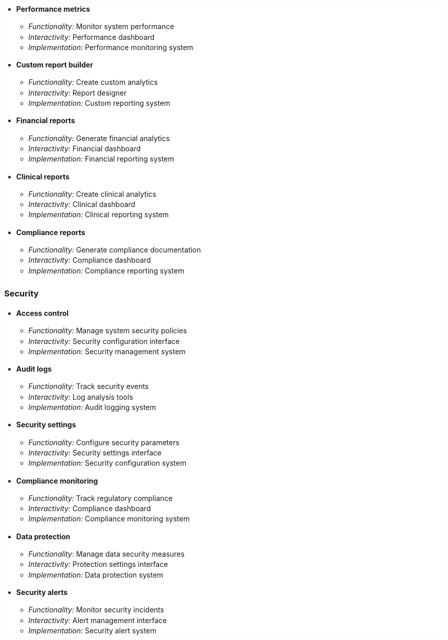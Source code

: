 - **Performance metrics**
  - *Functionality:* Monitor system performance
  - *Interactivity:* Performance dashboard
  - *Implementation:* Performance monitoring system

- **Custom report builder**
  - *Functionality:* Create custom analytics
  - *Interactivity:* Report designer
  - *Implementation:* Custom reporting system

- **Financial reports**
  - *Functionality:* Generate financial analytics
  - *Interactivity:* Financial dashboard
  - *Implementation:* Financial reporting system

- **Clinical reports**
  - *Functionality:* Create clinical analytics
  - *Interactivity:* Clinical dashboard
  - *Implementation:* Clinical reporting system

- **Compliance reports**
  - *Functionality:* Generate compliance documentation
  - *Interactivity:* Compliance dashboard
  - *Implementation:* Compliance reporting system

### Security
- **Access control**
  - *Functionality:* Manage system security policies
  - *Interactivity:* Security configuration interface
  - *Implementation:* Security management system

- **Audit logs**
  - *Functionality:* Track security events
  - *Interactivity:* Log analysis tools
  - *Implementation:* Audit logging system

- **Security settings**
  - *Functionality:* Configure security parameters
  - *Interactivity:* Security settings interface
  - *Implementation:* Security configuration system

- **Compliance monitoring**
  - *Functionality:* Track regulatory compliance
  - *Interactivity:* Compliance dashboard
  - *Implementation:* Compliance monitoring system

- **Data protection**
  - *Functionality:* Manage data security measures
  - *Interactivity:* Protection settings interface
  - *Implementation:* Data protection system

- **Security alerts**
  - *Functionality:* Monitor security incidents
  - *Interactivity:* Alert management interface
  - *Implementation:* Security alert system

